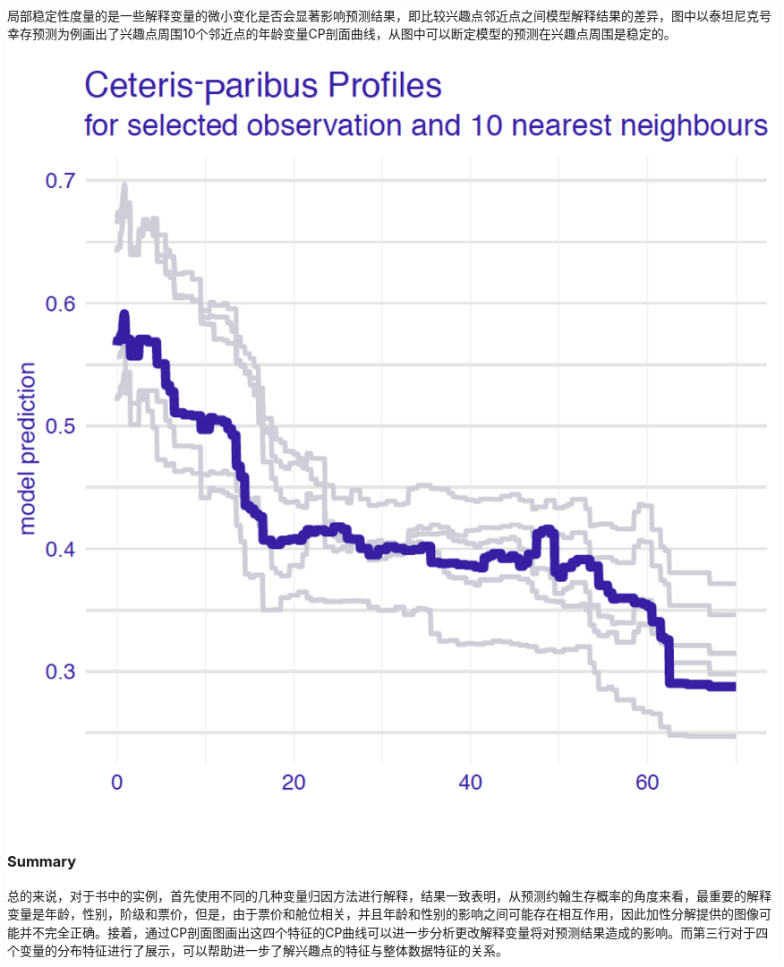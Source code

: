 局部稳定性度量的是一些解释变量的微小变化是否会显著影响预测结果，即比较兴趣点邻近点之间模型解释结果的差异，图中以泰坦尼克号幸存预测为例画出了兴趣点周围10个邻近点的年龄变量CP剖面曲线，从图中可以断定模型的预测在兴趣点周围是稳定的。

![](../public/阅读笔记18/10.png)

### Summary

总的来说，对于书中的实例，首先使用不同的几种变量归因方法进行解释，结果一致表明，从预测约翰生存概率的角度来看，最重要的解释变量是年龄，性别，阶级和票价，但是，由于票价和舱位相关，并且年龄和性别的影响之间可能存在相互作用，因此加性分解提供的图像可能并不完全正确。接着，通过CP剖面图画出这四个特征的CP曲线可以进一步分析更改解释变量将对预测结果造成的影响。而第三行对于四个变量的分布特征进行了展示，可以帮助进一步了解兴趣点的特征与整体数据特征的关系。
